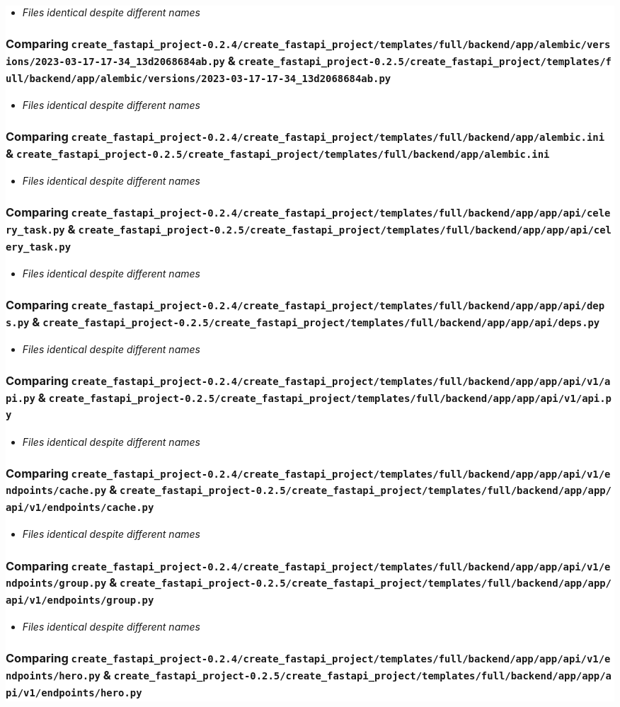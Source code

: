  * *Files identical despite different names*

### Comparing `create_fastapi_project-0.2.4/create_fastapi_project/templates/full/backend/app/alembic/versions/2023-03-17-17-34_13d2068684ab.py` & `create_fastapi_project-0.2.5/create_fastapi_project/templates/full/backend/app/alembic/versions/2023-03-17-17-34_13d2068684ab.py`

 * *Files identical despite different names*

### Comparing `create_fastapi_project-0.2.4/create_fastapi_project/templates/full/backend/app/alembic.ini` & `create_fastapi_project-0.2.5/create_fastapi_project/templates/full/backend/app/alembic.ini`

 * *Files identical despite different names*

### Comparing `create_fastapi_project-0.2.4/create_fastapi_project/templates/full/backend/app/app/api/celery_task.py` & `create_fastapi_project-0.2.5/create_fastapi_project/templates/full/backend/app/app/api/celery_task.py`

 * *Files identical despite different names*

### Comparing `create_fastapi_project-0.2.4/create_fastapi_project/templates/full/backend/app/app/api/deps.py` & `create_fastapi_project-0.2.5/create_fastapi_project/templates/full/backend/app/app/api/deps.py`

 * *Files identical despite different names*

### Comparing `create_fastapi_project-0.2.4/create_fastapi_project/templates/full/backend/app/app/api/v1/api.py` & `create_fastapi_project-0.2.5/create_fastapi_project/templates/full/backend/app/app/api/v1/api.py`

 * *Files identical despite different names*

### Comparing `create_fastapi_project-0.2.4/create_fastapi_project/templates/full/backend/app/app/api/v1/endpoints/cache.py` & `create_fastapi_project-0.2.5/create_fastapi_project/templates/full/backend/app/app/api/v1/endpoints/cache.py`

 * *Files identical despite different names*

### Comparing `create_fastapi_project-0.2.4/create_fastapi_project/templates/full/backend/app/app/api/v1/endpoints/group.py` & `create_fastapi_project-0.2.5/create_fastapi_project/templates/full/backend/app/app/api/v1/endpoints/group.py`

 * *Files identical despite different names*

### Comparing `create_fastapi_project-0.2.4/create_fastapi_project/templates/full/backend/app/app/api/v1/endpoints/hero.py` & `create_fastapi_project-0.2.5/create_fastapi_project/templates/full/backend/app/app/api/v1/endpoints/hero.py`
